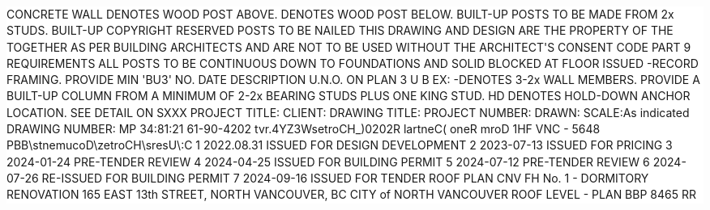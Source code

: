 CONCRETE WALL
DENOTES WOOD POST ABOVE.
DENOTES WOOD POST BELOW.
BUILT\-UP POSTS TO BE MADE
FROM 2x STUDS. BUILT\-UP
COPYRIGHT RESERVED
POSTS TO BE NAILED
THIS DRAWING AND DESIGN ARE THE PROPERTY OF THE
TOGETHER AS PER BUILDING ARCHITECTS AND ARE NOT TO BE USED WITHOUT THE
ARCHITECT'S CONSENT CODE PART 9 REQUIREMENTS
ALL POSTS TO BE CONTINUOUS
DOWN TO FOUNDATIONS AND
SOLID BLOCKED AT FLOOR ISSUED \-RECORD
FRAMING. PROVIDE MIN 'BU3' NO. DATE DESCRIPTION
U.N.O. ON PLAN
3
U
B EX: \-DENOTES 3\-2x WALL
MEMBERS. PROVIDE A BUILT\-UP
COLUMN FROM A MINIMUM OF
2\-2x BEARING STUDS PLUS ONE
KING STUD.
HD DENOTES HOLD\-DOWN ANCHOR
LOCATION. SEE DETAIL ON SXXX
PROJECT TITLE:
CLIENT:
DRAWING TITLE:
PROJECT NUMBER:
DRAWN: SCALE:As
indicated
DRAWING NUMBER:
MP
34:81:21
61\-90\-4202
tvr.4YZ3WsetroCH\_)0202R
lartneC(
oneR
mroD
1HF
VNC
\-
5648
PBB\\stnemucoD\\zetroCH\\sresU\\:C
1 2022\.08\.31 ISSUED FOR DESIGN
DEVELOPMENT
2 2023\-07\-13 ISSUED FOR PRICING
3 2024\-01\-24 PRE\-TENDER REVIEW
4 2024\-04\-25 ISSUED FOR BUILDING
PERMIT
5 2024\-07\-12 PRE\-TENDER REVIEW
6 2024\-07\-26 RE\-ISSUED FOR
BUILDING PERMIT
7 2024\-09\-16 ISSUED FOR TENDER
ROOF PLAN
CNV FH No. 1 \-
DORMITORY
RENOVATION
165 EAST 13th STREET, NORTH
VANCOUVER, BC
CITY of NORTH
VANCOUVER
ROOF LEVEL \- PLAN
BBP 8465
RR